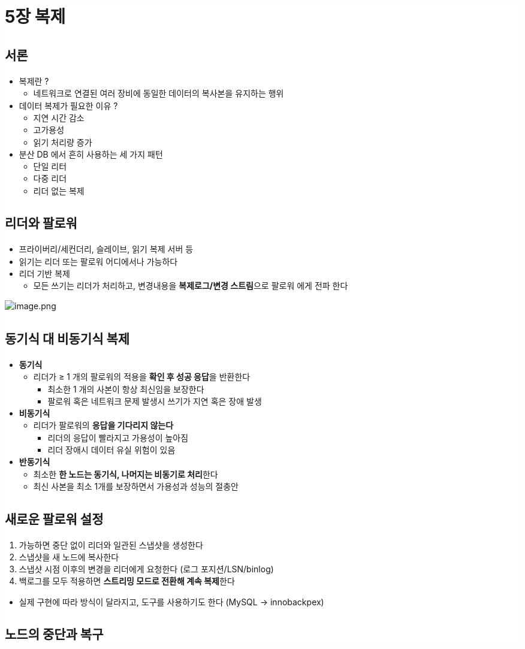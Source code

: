 # 5장 복제

## 서론

- 복제란 ?
    - 네트워크로 연결된 여러 장비에 동일한 데이터의 복사본을 유지하는 행위
- 데이터 복제가 필요한 이유 ?
    - 지연 시간 감소
    - 고가용성
    - 읽기 처리량 증가
- 분산 DB 에서 흔히 사용하는 세 가지 패턴
    - 단일 리터
    - 다중 리더
    - 리더 없는 복제

## 리더와 팔로워

- 프라이버리/세컨더리, 슬레이브, 읽기 복제 서버 등
- 읽기는 리더 또는 팔로워 어디에서나 가능하다
- 리더 기반 복제
    - 모든 쓰기는 리더가 처리하고, 변경내용을 **복제로그/변경 스트림**으로 팔로워 에게 전파 한다

![image.png](5%EC%9E%A5%20%EB%B3%B5%EC%A0%9C%2026ebf54ab744804cb85ed47a5d99ea80/image.png)

## 동기식 대 비동기식 복제

- **동기식**
    - 리더가 ≥ 1 개의 팔로워의 적용을 **확인 후 성공 응답**을 반환한다
        - 최소한 1 개의 사본이 항상 최신임을 보장한다
        - 팔로워 혹은 네트워크 문제 발생시 쓰기가 지연 혹은 장애 발생
- **비동기식**
    - 리더가 팔로워의 **응답을 기다리지 않는다**
        - 리더의 응답이 빨라지고 가용성이 높아짐
        - 리더 장애시 데이터 유실 위험이 있음
- **반동기식**
    - 최소한 **한 노드는 동기식, 나머지는 비동기로 처리**한다
    - 최신 사본을 최소 1개를 보장하면서 가용성과 성능의 절충안

## 새로운 팔로워 설정

1. 가능하면 중단 없이 리더와 일관된 스냅샷을 생성한다
2. 스냅샷을 새 노드에 복사한다
3. 스냅샷 시점 이후의 변경을 리더에게 요청한다 (로그 포지션/LSN/binlog)
4. 백로그를 모두 적용하면 **스트리밍 모드로 전환해 계속 복제**한다
- 실제 구현에 따라 방식이 달라지고, 도구를 사용하기도 한다 (MySQL → innobackpex)

## 노드의 중단과 복구
